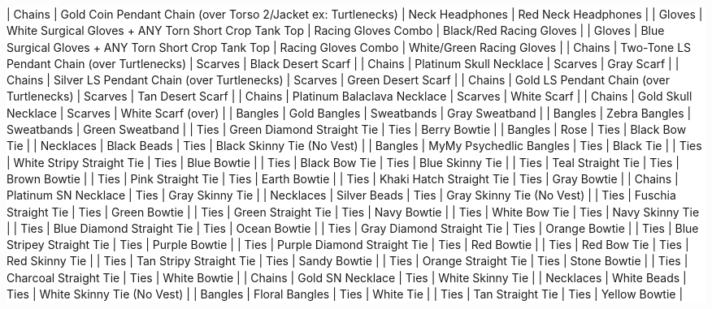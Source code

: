 | Chains               | Gold Coin Pendant Chain (over Torso 2/Jacket ex: Turtlenecks) | Neck Headphones     | Red Neck Headphones                  |
| Gloves               | White Surgical Gloves + ANY Torn Short Crop Tank Top          | Racing Gloves Combo | Black/Red Racing Gloves              |
| Gloves               | Blue Surgical Gloves + ANY Torn Short Crop Tank Top           | Racing Gloves Combo | White/Green Racing Gloves            |
| Chains               | Two-Tone LS Pendant Chain (over Turtlenecks)                  | Scarves             | Black Desert Scarf                   |
| Chains               | Platinum Skull Necklace                                       | Scarves             | Gray Scarf                           |
| Chains               | Silver LS Pendant Chain (over Turtlenecks)                    | Scarves             | Green Desert Scarf                   |
| Chains               | Gold LS Pendant Chain (over Turtlenecks)                      | Scarves             | Tan Desert Scarf                     |
| Chains               | Platinum Balaclava Necklace                                   | Scarves             | White Scarf                          |
| Chains               | Gold Skull Necklace                                           | Scarves             | White Scarf (over)                   |
| Bangles              | Gold Bangles                                                  | Sweatbands          | Gray Sweatband                       |
| Bangles              | Zebra Bangles                                                 | Sweatbands          | Green Sweatband                      |
| Ties                 | Green Diamond Straight Tie                                    | Ties                | Berry Bowtie                         |
| Bangles              | Rose                                                          | Ties                | Black Bow Tie                        |
| Necklaces            | Black Beads                                                   | Ties                | Black Skinny Tie (No Vest)           |
| Bangles              | MyMy Psychedlic Bangles                                       | Ties                | Black Tie                            |
| Ties                 | White Stripy Straight Tie                                     | Ties                | Blue Bowtie                          |
| Ties                 | Black Bow Tie                                                 | Ties                | Blue Skinny Tie                      |
| Ties                 | Teal Straight Tie                                             | Ties                | Brown Bowtie                         |
| Ties                 | Pink Straight Tie                                             | Ties                | Earth Bowtie                         |
| Ties                 | Khaki Hatch Straight Tie                                      | Ties                | Gray Bowtie                          |
| Chains               | Platinum SN Necklace                                          | Ties                | Gray Skinny Tie                      |
| Necklaces            | Silver Beads                                                  | Ties                | Gray Skinny Tie (No Vest)            |
| Ties                 | Fuschia Straight Tie                                          | Ties                | Green Bowtie                         |
| Ties                 | Green Straight Tie                                            | Ties                | Navy Bowtie                          |
| Ties                 | White Bow Tie                                                 | Ties                | Navy Skinny Tie                      |
| Ties                 | Blue Diamond Straight Tie                                     | Ties                | Ocean Bowtie                         |
| Ties                 | Gray Diamond Straight Tie                                     | Ties                | Orange Bowtie                        |
| Ties                 | Blue Stripey Straight Tie                                     | Ties                | Purple Bowtie                        |
| Ties                 | Purple Diamond Straight Tie                                   | Ties                | Red Bowtie                           |
| Ties                 | Red Bow Tie                                                   | Ties                | Red Skinny Tie                       |
| Ties                 | Tan Stripy Straight Tie                                       | Ties                | Sandy Bowtie                         |
| Ties                 | Orange Straight Tie                                           | Ties                | Stone Bowtie                         |
| Ties                 | Charcoal Straight Tie                                         | Ties                | White Bowtie                         |
| Chains               | Gold SN Necklace                                              | Ties                | White Skinny Tie                     |
| Necklaces            | White Beads                                                   | Ties                | White Skinny Tie (No Vest)           |
| Bangles              | Floral Bangles                                                | Ties                | White Tie                            |
| Ties                 | Tan Straight Tie                                              | Ties                | Yellow Bowtie                        |